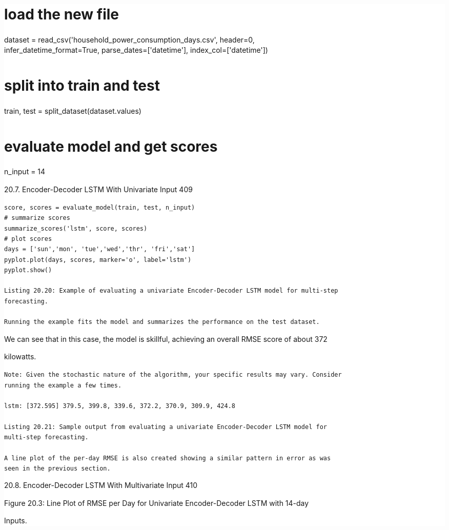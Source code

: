 load the new file
=================

dataset = read\_csv('household\_power\_consumption\_days.csv',
header=0,\
 infer\_datetime\_format=True, parse\_dates=['datetime'],
index\_col=['datetime'])

split into train and test
=========================

train, test = split\_dataset(dataset.values)

evaluate model and get scores
=============================

n\_input = 14

20.7. Encoder-Decoder LSTM With Univariate Input 409

    score, scores = evaluate_model(train, test, n_input)
    # summarize scores
    summarize_scores('lstm', score, scores)
    # plot scores
    days = ['sun','mon', 'tue','wed','thr', 'fri','sat']
    pyplot.plot(days, scores, marker='o', label='lstm')
    pyplot.show()

    Listing 20.20: Example of evaluating a univariate Encoder-Decoder LSTM model for multi-step
    forecasting.

    Running the example fits the model and summarizes the performance on the test dataset.

We can see that in this case, the model is skillful, achieving an
overall RMSE score of about 372

kilowatts.

    Note: Given the stochastic nature of the algorithm, your specific results may vary. Consider
    running the example a few times.

    lstm: [372.595] 379.5, 399.8, 339.6, 372.2, 370.9, 309.9, 424.8

    Listing 20.21: Sample output from evaluating a univariate Encoder-Decoder LSTM model for
    multi-step forecasting.

    A line plot of the per-day RMSE is also created showing a similar pattern in error as was
    seen in the previous section.

20.8. Encoder-Decoder LSTM With Multivariate Input 410

Figure 20.3: Line Plot of RMSE per Day for Univariate Encoder-Decoder
LSTM with 14-day

Inputs.
